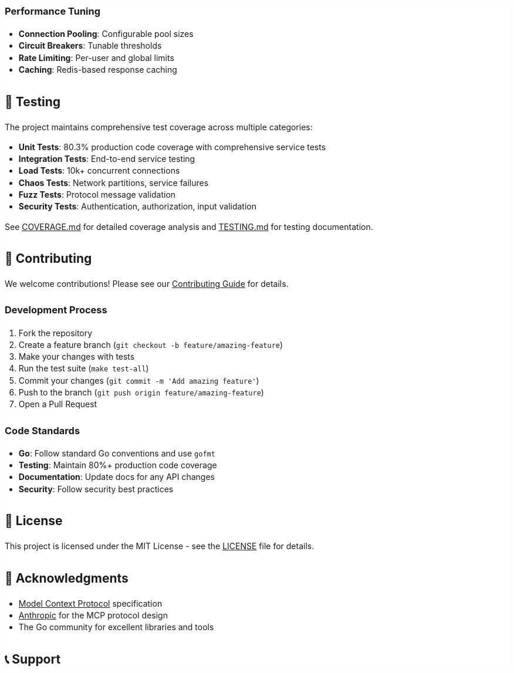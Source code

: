 ### Performance Tuning
- **Connection Pooling**: Configurable pool sizes
- **Circuit Breakers**: Tunable thresholds
- **Rate Limiting**: Per-user and global limits
- **Caching**: Redis-based response caching

## 🧪 Testing

The project maintains comprehensive test coverage across multiple categories:

- **Unit Tests**: 80.3% production code coverage with comprehensive service tests
- **Integration Tests**: End-to-end service testing
- **Load Tests**: 10k+ concurrent connections
- **Chaos Tests**: Network partitions, service failures
- **Fuzz Tests**: Protocol message validation
- **Security Tests**: Authentication, authorization, input validation

See [COVERAGE.md](COVERAGE.md) for detailed coverage analysis and [TESTING.md](TESTING.md) for testing documentation.

## 🤝 Contributing

We welcome contributions! Please see our [Contributing Guide](CONTRIBUTING.md) for details.

### Development Process
1. Fork the repository
2. Create a feature branch (`git checkout -b feature/amazing-feature`)
3. Make your changes with tests
4. Run the test suite (`make test-all`)
5. Commit your changes (`git commit -m 'Add amazing feature'`)
6. Push to the branch (`git push origin feature/amazing-feature`)
7. Open a Pull Request

### Code Standards
- **Go**: Follow standard Go conventions and use `gofmt`
- **Testing**: Maintain 80%+ production code coverage
- **Documentation**: Update docs for any API changes
- **Security**: Follow security best practices

## 📄 License

This project is licensed under the MIT License - see the [LICENSE](LICENSE) file for details.

## 🙏 Acknowledgments

- [Model Context Protocol](https://modelcontextprotocol.io) specification
- [Anthropic](https://anthropic.com) for the MCP protocol design
- The Go community for excellent libraries and tools

## 📞 Support

